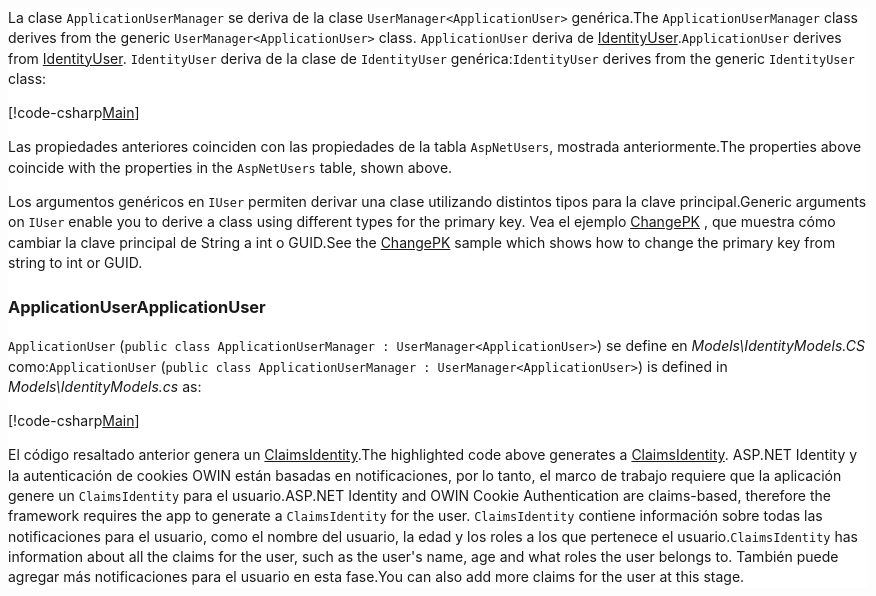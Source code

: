 <span data-ttu-id="f7ad4-174">La clase `ApplicationUserManager` se deriva de la clase `UserManager<ApplicationUser>` genérica.</span><span class="sxs-lookup"><span data-stu-id="f7ad4-174">The `ApplicationUserManager` class derives from the generic `UserManager<ApplicationUser>` class.</span></span> <span data-ttu-id="f7ad4-175">`ApplicationUser` deriva de [IdentityUser](https://msdn.microsoft.com/library/microsoft.aspnet.identity.entityframework.identityuser.aspx).</span><span class="sxs-lookup"><span data-stu-id="f7ad4-175">`ApplicationUser` derives from [IdentityUser](https://msdn.microsoft.com/library/microsoft.aspnet.identity.entityframework.identityuser.aspx).</span></span> <span data-ttu-id="f7ad4-176">`IdentityUser` deriva de la clase de `IdentityUser` genérica:</span><span class="sxs-lookup"><span data-stu-id="f7ad4-176">`IdentityUser` derives from the generic `IdentityUser` class:</span></span>

[!code-csharp[Main](account-confirmation-and-password-recovery-with-aspnet-identity/samples/sample1.cs)]

<span data-ttu-id="f7ad4-177">Las propiedades anteriores coinciden con las propiedades de la tabla `AspNetUsers`, mostrada anteriormente.</span><span class="sxs-lookup"><span data-stu-id="f7ad4-177">The properties above coincide with the properties in the `AspNetUsers` table, shown above.</span></span>

<span data-ttu-id="f7ad4-178">Los argumentos genéricos en `IUser` permiten derivar una clase utilizando distintos tipos para la clave principal.</span><span class="sxs-lookup"><span data-stu-id="f7ad4-178">Generic arguments on `IUser` enable you to derive a class using different types for the primary key.</span></span> <span data-ttu-id="f7ad4-179">Vea el ejemplo [ChangePK](https://github.com/aspnet/samples/tree/master/samples/aspnet/Identity/ChangePK) , que muestra cómo cambiar la clave principal de String a int o GUID.</span><span class="sxs-lookup"><span data-stu-id="f7ad4-179">See the [ChangePK](https://github.com/aspnet/samples/tree/master/samples/aspnet/Identity/ChangePK) sample which shows how to change the primary key from string to int or GUID.</span></span>

### <a name="applicationuser"></a><span data-ttu-id="f7ad4-180">ApplicationUser</span><span class="sxs-lookup"><span data-stu-id="f7ad4-180">ApplicationUser</span></span>

<span data-ttu-id="f7ad4-181">`ApplicationUser` (`public class ApplicationUserManager : UserManager<ApplicationUser>`) se define en *Models\IdentityModels.CS* como:</span><span class="sxs-lookup"><span data-stu-id="f7ad4-181">`ApplicationUser` (`public class ApplicationUserManager : UserManager<ApplicationUser>`) is defined in *Models\IdentityModels.cs* as:</span></span>

[!code-csharp[Main](account-confirmation-and-password-recovery-with-aspnet-identity/samples/sample2.cs?highlight=8-9)]

<span data-ttu-id="f7ad4-182">El código resaltado anterior genera un [ClaimsIdentity](https://msdn.microsoft.com/library/system.security.claims.claimsidentity.aspx).</span><span class="sxs-lookup"><span data-stu-id="f7ad4-182">The highlighted code above generates a [ClaimsIdentity](https://msdn.microsoft.com/library/system.security.claims.claimsidentity.aspx).</span></span> <span data-ttu-id="f7ad4-183">ASP.NET Identity y la autenticación de cookies OWIN están basadas en notificaciones, por lo tanto, el marco de trabajo requiere que la aplicación genere un `ClaimsIdentity` para el usuario.</span><span class="sxs-lookup"><span data-stu-id="f7ad4-183">ASP.NET Identity and OWIN Cookie Authentication are claims-based, therefore the framework requires the app to generate a `ClaimsIdentity` for the user.</span></span> <span data-ttu-id="f7ad4-184">`ClaimsIdentity` contiene información sobre todas las notificaciones para el usuario, como el nombre del usuario, la edad y los roles a los que pertenece el usuario.</span><span class="sxs-lookup"><span data-stu-id="f7ad4-184">`ClaimsIdentity` has information about all the claims for the user, such as the user's name, age and what roles the user belongs to.</span></span> <span data-ttu-id="f7ad4-185">También puede agregar más notificaciones para el usuario en esta fase.</span><span class="sxs-lookup"><span data-stu-id="f7ad4-185">You can also add more claims for the user at this stage.</span></span>
